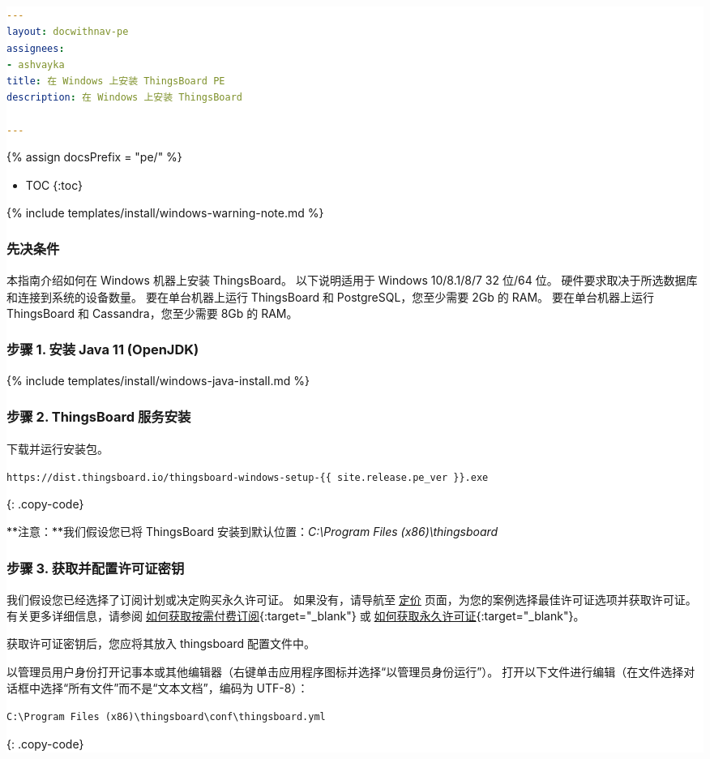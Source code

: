 ```yaml
---
layout: docwithnav-pe
assignees:
- ashvayka
title: 在 Windows 上安装 ThingsBoard PE
description: 在 Windows 上安装 ThingsBoard

---
```


{% assign docsPrefix = "pe/" %}

* TOC
{:toc}

{% include templates/install/windows-warning-note.md %}

### 先决条件

本指南介绍如何在 Windows 机器上安装 ThingsBoard。
以下说明适用于 Windows 10/8.1/8/7 32 位/64 位。
硬件要求取决于所选数据库和连接到系统的设备数量。
要在单台机器上运行 ThingsBoard 和 PostgreSQL，您至少需要 2Gb 的 RAM。
要在单台机器上运行 ThingsBoard 和 Cassandra，您至少需要 8Gb 的 RAM。

### 步骤 1. 安装 Java 11 (OpenJDK)

{% include templates/install/windows-java-install.md %}

### 步骤 2. ThingsBoard 服务安装

下载并运行安装包。

```bash
https://dist.thingsboard.io/thingsboard-windows-setup-{{ site.release.pe_ver }}.exe
```
{: .copy-code}


**注意：**我们假设您已将 ThingsBoard 安装到默认位置：*C:\Program Files (x86)\thingsboard*

### 步骤 3. 获取并配置许可证密钥

我们假设您已经选择了订阅计划或决定购买永久许可证。
如果没有，请导航至 [定价](/pricing/) 页面，为您的案例选择最佳许可证选项并获取许可证。
有关更多详细信息，请参阅 [如何获取按需付费订阅](https://www.youtube.com/watch?v=dK-QDFGxWek){:target="_blank"} 或 [如何获取永久许可证](https://www.youtube.com/watch?v=GPe0lHolWek){:target="_blank"}。

获取许可证密钥后，您应将其放入 thingsboard 配置文件中。

以管理员用户身份打开记事本或其他编辑器（右键单击应用程序图标并选择“以管理员身份运行”）。
打开以下文件进行编辑（在文件选择对话框中选择“所有文件”而不是“文本文档”，编码为 UTF-8）：

```text 
C:\Program Files (x86)\thingsboard\conf\thingsboard.yml
``` 
{: .copy-code}
